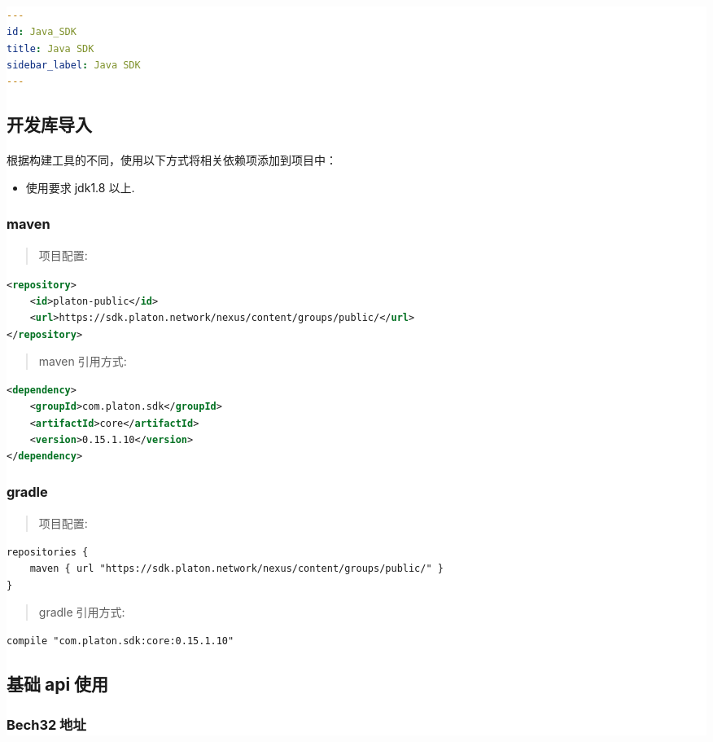 ```yaml
---
id: Java_SDK
title: Java SDK
sidebar_label: Java SDK
---
```


## 开发库导入

根据构建工具的不同，使用以下方式将相关依赖项添加到项目中：

- 使用要求 jdk1.8 以上.

### maven

> 项目配置:

```xml
<repository>
	<id>platon-public</id>
	<url>https://sdk.platon.network/nexus/content/groups/public/</url>
</repository>
```

> maven 引用方式:

```xml
<dependency>
    <groupId>com.platon.sdk</groupId>
    <artifactId>core</artifactId>
    <version>0.15.1.10</version>
</dependency>
```

### gradle

> 项目配置:

```
repositories {
	maven { url "https://sdk.platon.network/nexus/content/groups/public/" }
}
```

> gradle 引用方式:

```
compile "com.platon.sdk:core:0.15.1.10"
```

## 基础 api 使用

### Bech32 地址

